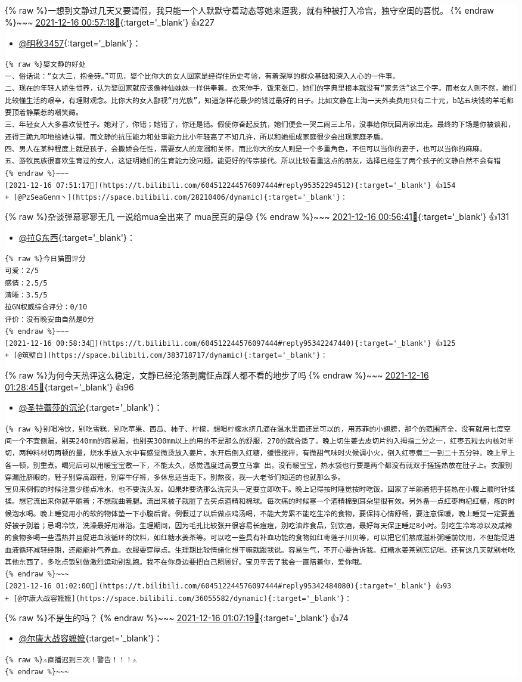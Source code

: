 {% raw %}一想到文静过几天又要请假，我只能一个人默默守着动态等她来逗我，就有种被打入冷宫，独守空闺的喜悦。
{% endraw %}~~~
[2021-12-16 00:57:18🔗](https://t.bilibili.com/604512244576097444#reply95342125296){:target='_blank'} 👍227
+ [@明秋3457](https://space.bilibili.com/7180013/dynamic){:target='_blank'}：
~~~
{% raw %}娶文静的好处
一、俗话说：“女大三，抱金砖。”可见，娶个比你大的女人回家是经得住历史考验，有着深厚的群众基础和深入人心的一件事。
二、现在的年轻人娇生惯养，认为娶回家就应该像神仙妹妹一样供奉着。衣来伸手，饭来张口，她们的字典里根本就没有“家务活”这三个字。而老女人则不然，她们比较懂生活的艰辛，有理财观念。比你大的女人鄙视“月光族”，知道怎样花最少的钱过最好的日子。比如文静在上海一天外卖费用只有二十元，b站五块钱的羊毛都要顶着静栗惹的嘲笑薅。
三、年轻女人大多喜欢使性子。她对了，你错；她错了，你还是错。假使你奋起反抗，她们便会一哭二闹三上吊，没事给你玩回离家出走。最终的下场是你被谈和，还得三跪九叩地给她认错。而文静的抗压能力和处事能力比小年轻高了不知几许，所以和她组成家庭很少会出现家庭矛盾。
四、男人在某种程度上就是孩子，会撒娇会任性，需要女人的宠溺和关怀。而比你大的女人则是一个多重角色，不但可以当你的妻子，也可以当你的麻麻。
五、游牧民族很喜欢生育过的女人，这证明她们的生育能力没问题，能更好的传宗接代。所以比较看重这点的朋友，选择已经生了两个孩子的文静自然不会有错
{% endraw %}~~~
[2021-12-16 07:51:17🔗](https://t.bilibili.com/604512244576097444#reply95352294512){:target='_blank'} 👍154
+ [@PzSeaGenm丶](https://space.bilibili.com/28210406/dynamic){:target='_blank'}：
~~~
{% raw %}杂谈弹幕寥寥无几 一说给mua全出来了 mua民真的是😓
{% endraw %}~~~
[2021-12-16 00:56:41🔗](https://t.bilibili.com/604512244576097444#reply95341962864){:target='_blank'} 👍131
+ [@拉G东西](https://space.bilibili.com/6795231/dynamic){:target='_blank'}：
~~~
{% raw %}今日猫图评分
可爱：2/5
感情：2.5/5
清晰：3.5/5
拉GN权威综合评分：0/10
评价：没有晚安曲自然是0分
{% endraw %}~~~
[2021-12-16 00:58:34🔗](https://t.bilibili.com/604512244576097444#reply95342247440){:target='_blank'} 👍125
+ [@筑壁白](https://space.bilibili.com/383718717/dynamic){:target='_blank'}：
~~~
{% raw %}为何今天热评这么稳定，文静已经沦落到魔怔点踩人都不看的地步了吗
{% endraw %}~~~
[2021-12-16 01:28:45🔗](https://t.bilibili.com/604512244576097444#reply95343904816){:target='_blank'} 👍96
+ [@圣特蕾莎的沉沦](https://space.bilibili.com/2806751/dynamic){:target='_blank'}：
~~~
{% raw %}别喝冷饮，别吃雪糕．别吃苹果、西瓜、柿子、柠檬，想喝柠檬水挤几滴在温水里面还是可以的，用苏菲的小翅膀，那个的范围齐全，没有就用七度空间一个不宜侧漏，别买240mm的容易漏，也别买300mm以上的用的不是那么的舒服，270的就合适了。晚上切生姜去皮切片约入拇指二分之一，红枣五粒去内核对半切，两种料材切两顿的量，烧水手放入水中有感觉微烫放入姜片，水开后倒入红糖，缓慢搅拌，有微甜气味时火候调小火，倒入红枣煮二一到二十五分钟。晚上早上各一顿，别重煮。暍完后可以用暖宝宝敷一下，不能太久，感觉温度过高要立马拿 出，没有暖宝宝，热水袋也行要是两个都没有就双手搓搓热放在肚子上。衣服别穿漏肚脐眼的，鞋子别穿高跟鞋，别穿牛仔裤，多休息适当走下。别熬夜，我一大老爷们知道的也就那么多。
宝贝来例假的时候注意少碰点冷水，也不要洗头发。如果非要洗那么洗完头一定要立即吹干。晚上记得按时睡觉按时吃饭。回家了半躺着把手搓热在小腹上顺时针揉揉。想它流出来你就平躺着；不想就曲着腿。流出来被子就脏了去买点酒精和棉球。每次痛的时候塞一个酒精棉到耳朵里很有效。另外备一点红枣枸杞红糖，疼的时候泡水喝。晚上睡觉用小的软的物体垫一下小腹后背。例假过了以后做点鸡汤喝，不能大劳累不能吃生冷的食物，要保持心情舒畅，要注意保暖，晚上睡觉一定要盖好被子别着；忌喝冷饮，洗澡最好用淋浴。生理期间，因为毛孔比较张开很容易长痘痘，别吃油炸食品，别饮酒，最好每天保正睡足8小吋。别吃生冷寒凉以及咸辣的食物多喝一些温热并且促进血液循环的饮料，如红糖水姜茶等。可以吃一些具有补血功能的食物如红枣莲子川贝等，可以把它们熬成滋朴粥睡前饮用，不但能促进血液循环减轻经期，还能能补气养血。衣服要穿厚点。生理期比较情绪化想干嘛就跟我说。容易生气，不开心要告诉我。红糖水姜茶别忘记喝。还有这几天就别老吃其他东西了，多吃点饭别做激烈运动别乱跑。我不在你身边要把自己照顾好。宝贝辛苦了我会一直陪着你，爱你哦。
{% endraw %}~~~
[2021-12-16 01:02:00🔗](https://t.bilibili.com/604512244576097444#reply95342484080){:target='_blank'} 👍93
+ [@尔康大战容嬷嬷](https://space.bilibili.com/36055582/dynamic){:target='_blank'}：
~~~
{% raw %}不是生的吗？
{% endraw %}~~~
[2021-12-16 01:07:19🔗](https://t.bilibili.com/604512244576097444#reply95342829088){:target='_blank'} 👍74
+ [@尔康大战容嬷嬷](https://space.bilibili.com/36055582/dynamic){:target='_blank'}：
~~~
{% raw %}⚠️直播迟到三次！警告！！！⚠️
{% endraw %}~~~
~~~